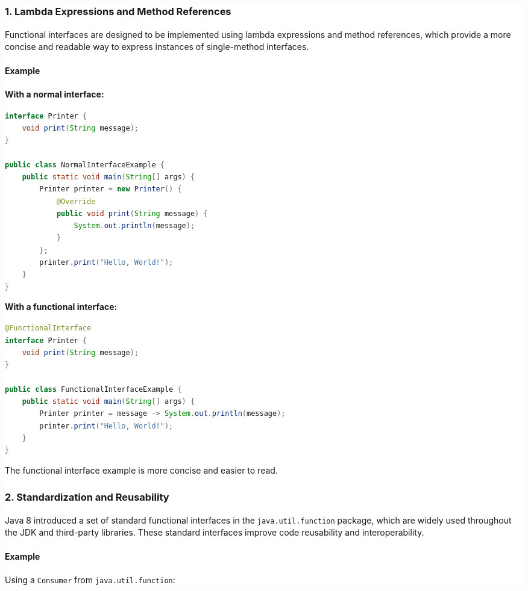 ### 1. **Lambda Expressions and Method References**

Functional interfaces are designed to be implemented using lambda expressions and method references, which provide a more concise and readable way to express instances of single-method interfaces.

#### Example

**With a normal interface:**

```java
interface Printer {
    void print(String message);
}

public class NormalInterfaceExample {
    public static void main(String[] args) {
        Printer printer = new Printer() {
            @Override
            public void print(String message) {
                System.out.println(message);
            }
        };
        printer.print("Hello, World!");
    }
}
```

**With a functional interface:**

```java
@FunctionalInterface
interface Printer {
    void print(String message);
}

public class FunctionalInterfaceExample {
    public static void main(String[] args) {
        Printer printer = message -> System.out.println(message);
        printer.print("Hello, World!");
    }
}
```

The functional interface example is more concise and easier to read.

### 2. **Standardization and Reusability**

Java 8 introduced a set of standard functional interfaces in the `java.util.function` package, which are widely used throughout the JDK and third-party libraries. These standard interfaces improve code reusability and interoperability.

#### Example

Using a `Consumer` from `java.util.function`:
